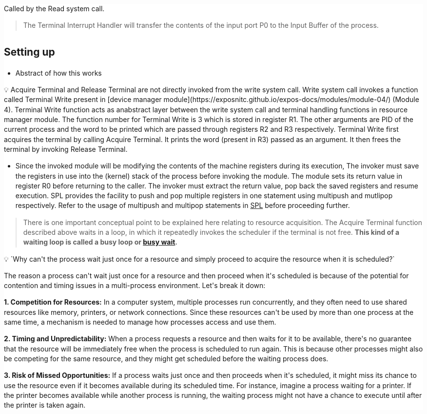 Called by the Read system call.

> The Terminal Interrupt Handler will transfer the contents of the input port P0 to the Input Buffer of the process.

## Setting up

- Abstract of how this works

<aside> 💡 Acquire Terminal and Release Terminal are not directly invoked from the write system call. Write system call invokes a function called Terminal Write present in [device manager module](https://exposnitc.github.io/expos-docs/modules/module-04/) (Module 4). Terminal Write function acts as anabstract layer between the write system call and terminal handling functions in resource manager module. The function number for Terminal Write is 3 which is stored in register R1. The other arguments are PID of the current process and the word to be printed which are passed through registers R2 and R3 respectively. Terminal Write first acquires the terminal by calling Acquire Terminal. It prints the word (present in R3) passed as an argument. It then frees the terminal by invoking Release Terminal.

</aside>

- Since the invoked module will be modifying the contents of the machine registers during its execution, The invoker must save the registers in use into the (kernel) stack of the process before invoking the module. The module sets its return value in register R0 before returning to the caller. The invoker must extract the return value, pop back the saved registers and resume execution. SPL provides the facility to push and pop multiple registers in one statement using multipush and mutlipop respectively. Refer to the usage of multipush and multipop statements in [SPL](https://exposnitc.github.io/expos-docs/support-tools/spl/) before proceeding further.

> There is one important conceptual point to be explained here relating to resource acquisition. The Acquire Terminal function described above waits in a loop, in which it repeatedly invokes the scheduler if the terminal is not free. **This kind of a waiting loop is called a busy loop or [busy wait](https://en.wikipedia.org/wiki/Busy_waiting).**

<aside> 💡 `Why can't the process wait just once for a resource and simply proceed to acquire the resource when it is scheduled?`

The reason a process can't wait just once for a resource and then proceed when it's scheduled is because of the potential for contention and timing issues in a multi-process environment. Let's break it down:

**1. Competition for Resources:** In a computer system, multiple processes run concurrently, and they often need to use shared resources like memory, printers, or network connections. Since these resources can't be used by more than one process at the same time, a mechanism is needed to manage how processes access and use them.

**2. Timing and Unpredictability:** When a process requests a resource and then waits for it to be available, there's no guarantee that the resource will be immediately free when the process is scheduled to run again. This is because other processes might also be competing for the same resource, and they might get scheduled before the waiting process does.

**3. Risk of Missed Opportunities:** If a process waits just once and then proceeds when it's scheduled, it might miss its chance to use the resource even if it becomes available during its scheduled time. For instance, imagine a process waiting for a printer. If the printer becomes available while another process is running, the waiting process might not have a chance to execute until after the printer is taken again.
